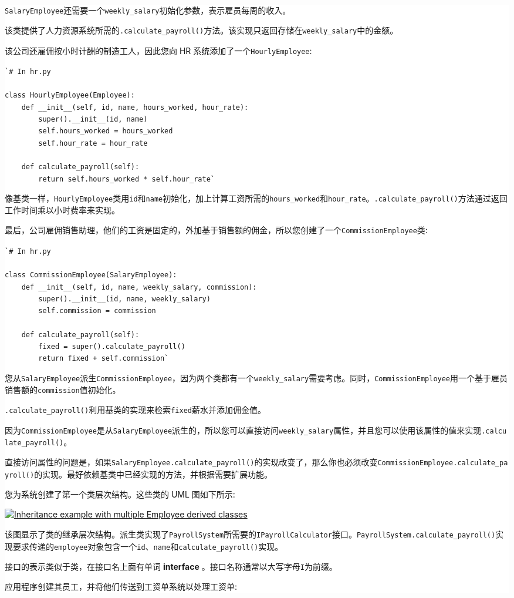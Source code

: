 `SalaryEmployee`还需要一个`weekly_salary`初始化参数，表示雇员每周的收入。

该类提供了人力资源系统所需的`.calculate_payroll()`方法。该实现只返回存储在`weekly_salary`中的金额。

该公司还雇佣按小时计酬的制造工人，因此您向 HR 系统添加了一个`HourlyEmployee`:

```
`# In hr.py

class HourlyEmployee(Employee):
    def __init__(self, id, name, hours_worked, hour_rate):
        super().__init__(id, name)
        self.hours_worked = hours_worked
        self.hour_rate = hour_rate

    def calculate_payroll(self):
        return self.hours_worked * self.hour_rate` 
```

像基类一样，`HourlyEmployee`类用`id`和`name`初始化，加上计算工资所需的`hours_worked`和`hour_rate`。`.calculate_payroll()`方法通过返回工作时间乘以小时费率来实现。

最后，公司雇佣销售助理，他们的工资是固定的，外加基于销售额的佣金，所以您创建了一个`CommissionEmployee`类:

```
`# In hr.py

class CommissionEmployee(SalaryEmployee):
    def __init__(self, id, name, weekly_salary, commission):
        super().__init__(id, name, weekly_salary)
        self.commission = commission

    def calculate_payroll(self):
        fixed = super().calculate_payroll()
        return fixed + self.commission` 
```

您从`SalaryEmployee`派生`CommissionEmployee`，因为两个类都有一个`weekly_salary`需要考虑。同时，`CommissionEmployee`用一个基于雇员销售额的`commission`值初始化。

`.calculate_payroll()`利用基类的实现来检索`fixed`薪水并添加佣金值。

因为`CommissionEmployee`是从`SalaryEmployee`派生的，所以您可以直接访问`weekly_salary`属性，并且您可以使用该属性的值来实现`.calculate_payroll()`。

直接访问属性的问题是，如果`SalaryEmployee.calculate_payroll()`的实现改变了，那么你也必须改变`CommissionEmployee.calculate_payroll()`的实现。最好依赖基类中已经实现的方法，并根据需要扩展功能。

您为系统创建了第一个类层次结构。这些类的 UML 图如下所示:

[![Inheritance example with multiple Employee derived classes](../Images/c951815fe251530397312bd015cac549.png)](https://files.realpython.com/media/ic-initial-employee-inheritance.b5f1e65cb8d1.jpg)

该图显示了类的继承层次结构。派生类实现了`PayrollSystem`所需要的`IPayrollCalculator`接口。`PayrollSystem.calculate_payroll()`实现要求传递的`employee`对象包含一个`id`、`name`和`calculate_payroll()`实现。

接口的表示类似于类，在接口名上面有单词 **interface** 。接口名称通常以大写字母`I`为前缀。

应用程序创建其员工，并将他们传送到工资单系统以处理工资单:

